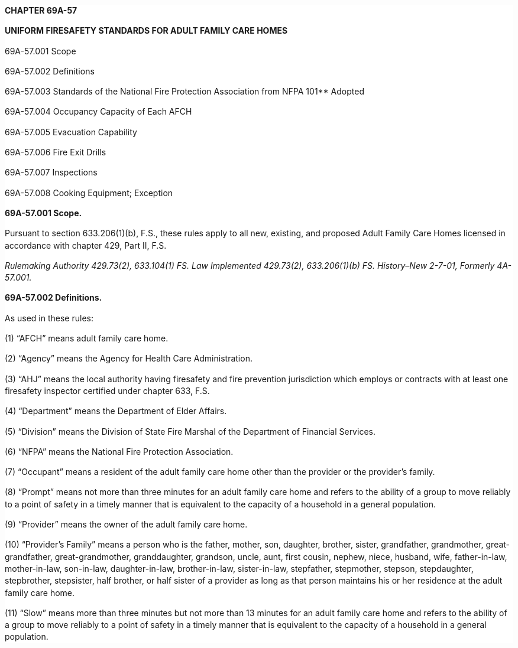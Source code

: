 ﻿**CHAPTER 69A-57**

**UNIFORM FIRESAFETY STANDARDS FOR ADULT FAMILY CARE HOMES**

69A-57.001 	Scope

69A-57.002 	Definitions

69A-57.003 	Standards of the National Fire Protection Association from NFPA 101** Adopted

69A-57.004 	Occupancy Capacity of Each AFCH

69A-57.005 	Evacuation Capability

69A-57.006 	Fire Exit Drills

69A-57.007 	Inspections

69A-57.008 	Cooking Equipment; Exception

**69A-57.001 Scope.**

Pursuant to section 633.206(1)(b), F.S., these rules apply to all new, existing, and proposed Adult Family Care Homes licensed in accordance with chapter 429, Part II, F.S.

*Rulemaking Authority 429.73(2), 633.104(1) FS. Law Implemented 429.73(2), 633.206(1)(b) FS. History–New 2-7-01, Formerly 4A-57.001.*

**69A-57.002 Definitions.**

As used in these rules:

(1) “AFCH” means adult family care home.

(2) “Agency” means the Agency for Health Care Administration.

(3) “AHJ” means the local authority having firesafety and fire prevention jurisdiction which employs or contracts with at least one firesafety inspector certified under chapter 633, F.S.

(4) “Department” means the Department of Elder Affairs.

(5) “Division” means the Division of State Fire Marshal of the Department of Financial Services.

(6) “NFPA” means the National Fire Protection Association.

(7) “Occupant” means a resident of the adult family care home other than the provider or the provider’s family.

(8) “Prompt” means not more than three minutes for an adult family care home and refers to the ability of a group to move reliably to a point of safety in a timely manner that is equivalent to the capacity of a household in a general population.

(9) “Provider” means the owner of the adult family care home.

(10) “Provider’s Family” means a person who is the father, mother, son, daughter, brother, sister, grandfather, grandmother, great-grandfather, great-grandmother, granddaughter, grandson, uncle, aunt, first cousin, nephew, niece, husband, wife, father-in-law, mother-in-law, son-in-law, daughter-in-law, brother-in-law, sister-in-law, stepfather, stepmother, stepson, stepdaughter, stepbrother, stepsister, half brother, or half sister of a provider as long as that person maintains his or her residence at the adult family care home.

(11) “Slow” means more than three minutes but not more than 13 minutes for an adult family care home and refers to the ability of a group to move reliably to a point of safety in a timely manner that is equivalent to the capacity of a household in a general population.
